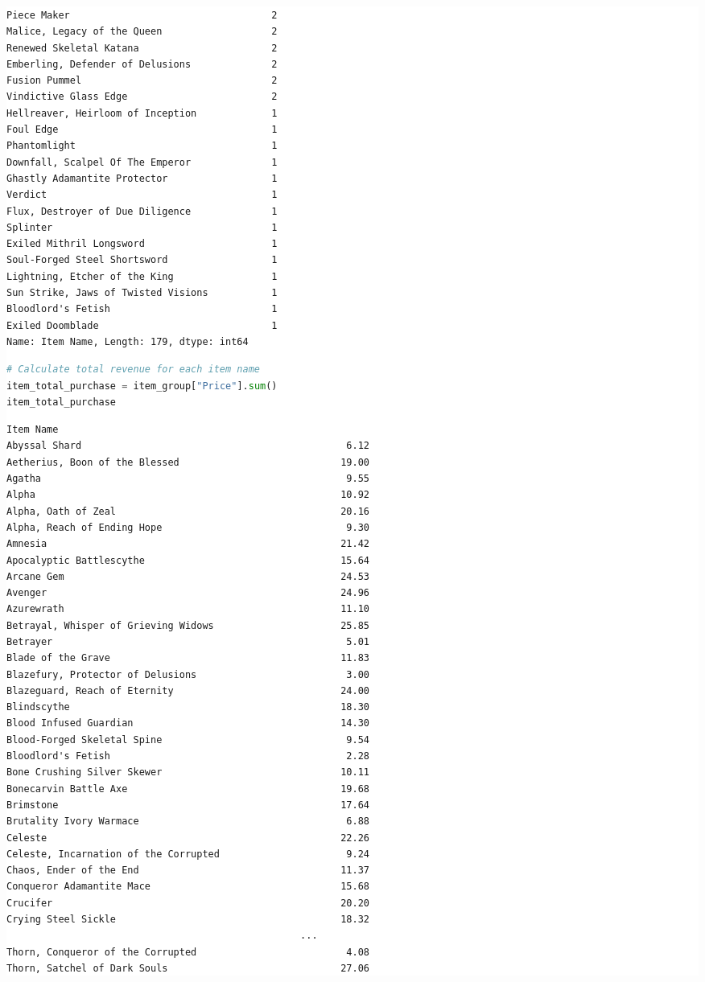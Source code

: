     Piece Maker                                   2
    Malice, Legacy of the Queen                   2
    Renewed Skeletal Katana                       2
    Emberling, Defender of Delusions              2
    Fusion Pummel                                 2
    Vindictive Glass Edge                         2
    Hellreaver, Heirloom of Inception             1
    Foul Edge                                     1
    Phantomlight                                  1
    Downfall, Scalpel Of The Emperor              1
    Ghastly Adamantite Protector                  1
    Verdict                                       1
    Flux, Destroyer of Due Diligence              1
    Splinter                                      1
    Exiled Mithril Longsword                      1
    Soul-Forged Steel Shortsword                  1
    Lightning, Etcher of the King                 1
    Sun Strike, Jaws of Twisted Visions           1
    Bloodlord's Fetish                            1
    Exiled Doomblade                              1
    Name: Item Name, Length: 179, dtype: int64




```python
# Calculate total revenue for each item name
item_total_purchase = item_group["Price"].sum()
item_total_purchase
```




    Item Name
    Abyssal Shard                                              6.12
    Aetherius, Boon of the Blessed                            19.00
    Agatha                                                     9.55
    Alpha                                                     10.92
    Alpha, Oath of Zeal                                       20.16
    Alpha, Reach of Ending Hope                                9.30
    Amnesia                                                   21.42
    Apocalyptic Battlescythe                                  15.64
    Arcane Gem                                                24.53
    Avenger                                                   24.96
    Azurewrath                                                11.10
    Betrayal, Whisper of Grieving Widows                      25.85
    Betrayer                                                   5.01
    Blade of the Grave                                        11.83
    Blazefury, Protector of Delusions                          3.00
    Blazeguard, Reach of Eternity                             24.00
    Blindscythe                                               18.30
    Blood Infused Guardian                                    14.30
    Blood-Forged Skeletal Spine                                9.54
    Bloodlord's Fetish                                         2.28
    Bone Crushing Silver Skewer                               10.11
    Bonecarvin Battle Axe                                     19.68
    Brimstone                                                 17.64
    Brutality Ivory Warmace                                    6.88
    Celeste                                                   22.26
    Celeste, Incarnation of the Corrupted                      9.24
    Chaos, Ender of the End                                   11.37
    Conqueror Adamantite Mace                                 15.68
    Crucifer                                                  20.20
    Crying Steel Sickle                                       18.32
                                                       ...         
    Thorn, Conqueror of the Corrupted                          4.08
    Thorn, Satchel of Dark Souls                              27.06